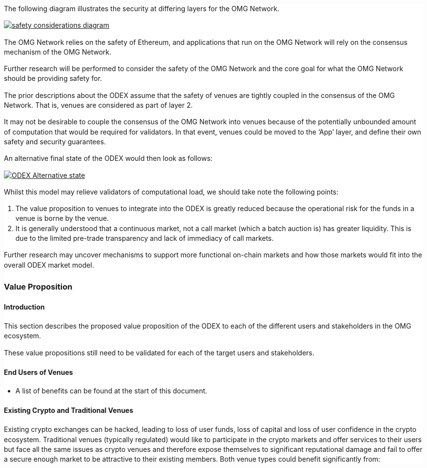 The following diagram illustrates the security at differing layers for the OMG Network.

[![safety considerations diagram](https://github.com/omisego/elixir-omg/raw/develop/docs/assets/dex_design/07_safety_considerations.png)](https://github.com/omisego/elixir-omg/blob/develop/docs/assets/dex_design/07_safety_considerations.png)

The OMG Network relies on the safety of Ethereum, and applications that run on the OMG Network will rely on the consensus mechanism of the OMG Network.

Further research will be performed to consider the safety of the OMG Network and the core goal for what the OMG Network should be providing safety for.

The prior descriptions about the ODEX assume that the safety of venues are tightly coupled in the consensus of the OMG Network. That is, venues are considered as part of layer 2.

It may not be desirable to couple the consensus of the OMG Network into venues because of the potentially unbounded amount of computation that would be required for validators. In that event, venues could be moved to the ‘App’ layer, and define their own safety and security guarantees.

An alternative final state of the ODEX would then look as follows:

[![ODEX Alternative state](https://github.com/omisego/elixir-omg/raw/develop/docs/assets/dex_design/08_ODEX%20Alternative%20State.png)](https://github.com/omisego/elixir-omg/blob/develop/docs/assets/dex_design/08_ODEX%20Alternative%20State.png)

Whilst this model may relieve validators of computational load, we should take note the following points:

1. The value proposition to venues to integrate into the ODEX is greatly reduced because the operational risk for the funds in a venue is borne by the venue.
2. It is generally understood that a continuous market, not a call market (which a batch auction is) has greater liquidity. This is due to the limited pre-trade transparency and lack of immediacy of call markets.

Further research may uncover mechanisms to support more functional on-chain markets and how those markets would fit into the overall ODEX market model.

### Value Proposition

#### Introduction

This section describes the proposed value proposition of the ODEX to each of the different users and stakeholders in the OMG ecosystem.

These value propositions still need to be validated for each of the target users and stakeholders.

#### End Users of Venues

* A list of benefits can be found at the start of this document.

#### Existing Crypto and Traditional Venues

Existing crypto exchanges can be hacked, leading to loss of user funds, loss of capital and loss of user confidence in the crypto ecosystem. Traditional venues (typically regulated) would like to participate in the crypto markets and offer services to their users but face all the same issues as crypto venues and therefore expose themselves to significant reputational damage and fail to offer a secure enough market to be attractive to their existing members. Both venue types could benefit significantly from:
